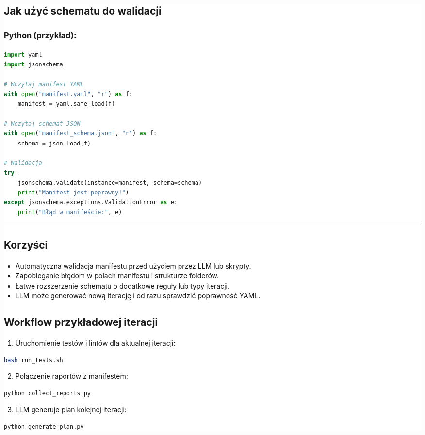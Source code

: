 
## Jak użyć schematu do walidacji

### Python (przykład):

```python
import yaml
import jsonschema

# Wczytaj manifest YAML
with open("manifest.yaml", "r") as f:
    manifest = yaml.safe_load(f)

# Wczytaj schemat JSON
with open("manifest_schema.json", "r") as f:
    schema = json.load(f)

# Walidacja
try:
    jsonschema.validate(instance=manifest, schema=schema)
    print("Manifest jest poprawny!")
except jsonschema.exceptions.ValidationError as e:
    print("Błąd w manifeście:", e)
```

---

## Korzyści

* Automatyczna walidacja manifestu przed użyciem przez LLM lub skrypty.
* Zapobieganie błędom w polach manifestu i strukturze folderów.
* Łatwe rozszerzenie schematu o dodatkowe reguły lub typy iteracji.
* LLM może generować nową iterację i od razu sprawdzić poprawność YAML.



## Workflow przykładowej iteracji

1. Uruchomienie testów i lintów dla aktualnej iteracji:

```bash
bash run_tests.sh
```

2. Połączenie raportów z manifestem:

```bash
python collect_reports.py
```

3. LLM generuje plan kolejnej iteracji:

```bash
python generate_plan.py
```
